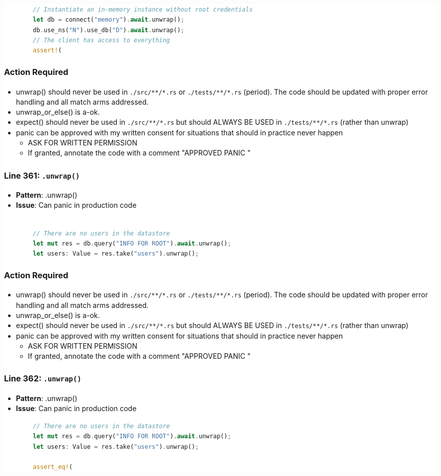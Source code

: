 ```rust
		// Instantiate an in-memory instance without root credentials
		let db = connect("memory").await.unwrap();
		db.use_ns("N").use_db("D").await.unwrap();
		// The client has access to everything
		assert!(
```

### Action Required

- unwrap() should never be used in `./src/**/*.rs` or `./tests/**/*.rs` (period). The code should be updated with proper error handling and all match arms addressed.
- unwrap_or_else() is a-ok. 
- expect() should never be used in `./src/**/*.rs` but should ALWAYS BE USED in `./tests/**/*.rs` (rather than unwrap)
- panic can be approved with my written consent for situations that should in practice never happen  
  - ASK FOR WRITTEN PERMISSION
  - If granted, annotate the code with a comment "APPROVED PANIC "


### Line 361: `.unwrap()`

- **Pattern**: .unwrap()
- **Issue**: Can panic in production code

```rust

		// There are no users in the datastore
		let mut res = db.query("INFO FOR ROOT").await.unwrap();
		let users: Value = res.take("users").unwrap();

```

### Action Required

- unwrap() should never be used in `./src/**/*.rs` or `./tests/**/*.rs` (period). The code should be updated with proper error handling and all match arms addressed.
- unwrap_or_else() is a-ok. 
- expect() should never be used in `./src/**/*.rs` but should ALWAYS BE USED in `./tests/**/*.rs` (rather than unwrap)
- panic can be approved with my written consent for situations that should in practice never happen  
  - ASK FOR WRITTEN PERMISSION
  - If granted, annotate the code with a comment "APPROVED PANIC "


### Line 362: `.unwrap()`

- **Pattern**: .unwrap()
- **Issue**: Can panic in production code

```rust
		// There are no users in the datastore
		let mut res = db.query("INFO FOR ROOT").await.unwrap();
		let users: Value = res.take("users").unwrap();

		assert_eq!(
```
